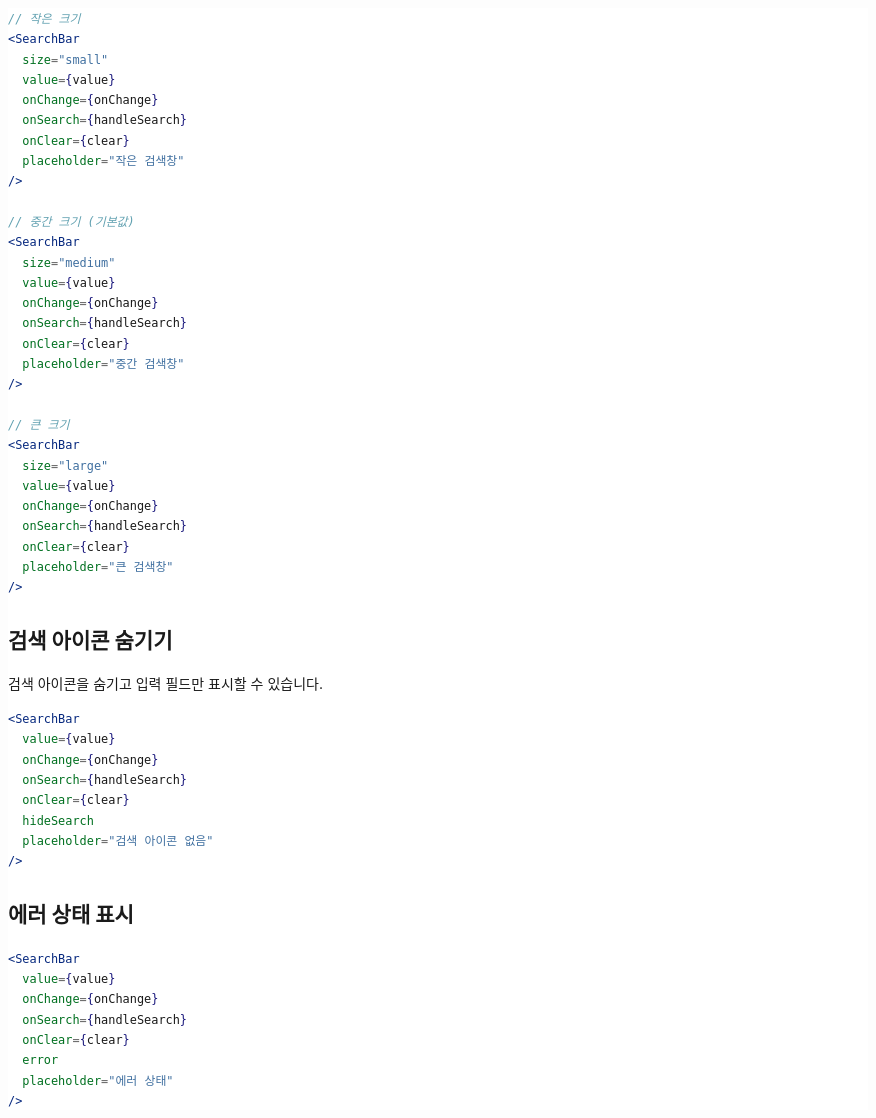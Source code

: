 ```jsx
// 작은 크기
<SearchBar
  size="small"
  value={value}
  onChange={onChange}
  onSearch={handleSearch}
  onClear={clear}
  placeholder="작은 검색창"
/>

// 중간 크기 (기본값)
<SearchBar
  size="medium"
  value={value}
  onChange={onChange}
  onSearch={handleSearch}
  onClear={clear}
  placeholder="중간 검색창"
/>

// 큰 크기
<SearchBar
  size="large"
  value={value}
  onChange={onChange}
  onSearch={handleSearch}
  onClear={clear}
  placeholder="큰 검색창"
/>
```

## 검색 아이콘 숨기기

검색 아이콘을 숨기고 입력 필드만 표시할 수 있습니다.

```jsx
<SearchBar
  value={value}
  onChange={onChange}
  onSearch={handleSearch}
  onClear={clear}
  hideSearch
  placeholder="검색 아이콘 없음"
/>
```

## 에러 상태 표시

```jsx
<SearchBar
  value={value}
  onChange={onChange}
  onSearch={handleSearch}
  onClear={clear}
  error
  placeholder="에러 상태"
/>
```
